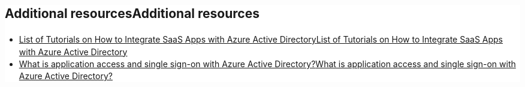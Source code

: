 ## <a name="additional-resources"></a><span data-ttu-id="150b0-289">Additional resources</span><span class="sxs-lookup"><span data-stu-id="150b0-289">Additional resources</span></span>

* [<span data-ttu-id="150b0-290">List of Tutorials on How to Integrate SaaS Apps with Azure Active Directory</span><span class="sxs-lookup"><span data-stu-id="150b0-290">List of Tutorials on How to Integrate SaaS Apps with Azure Active Directory</span></span>](tutorial-list.md)
* [<span data-ttu-id="150b0-291">What is application access and single sign-on with Azure Active Directory?</span><span class="sxs-lookup"><span data-stu-id="150b0-291">What is application access and single sign-on with Azure Active Directory?</span></span>](../manage-apps/what-is-single-sign-on.md)




[1]: ./media/work-com-tutorial/tutorial_general_01.png
[2]: ./media/work-com-tutorial/tutorial_general_02.png
[3]: ./media/work-com-tutorial/tutorial_general_03.png
[4]: ./media/work-com-tutorial/tutorial_general_04.png

[100]: ./media/work-com-tutorial/tutorial_general_100.png

[200]: ./media/work-com-tutorial/tutorial_general_200.png
[201]: ./media/work-com-tutorial/tutorial_general_201.png
[202]: ./media/work-com-tutorial/tutorial_general_202.png
[203]: ./media/work-com-tutorial/tutorial_general_203.png

